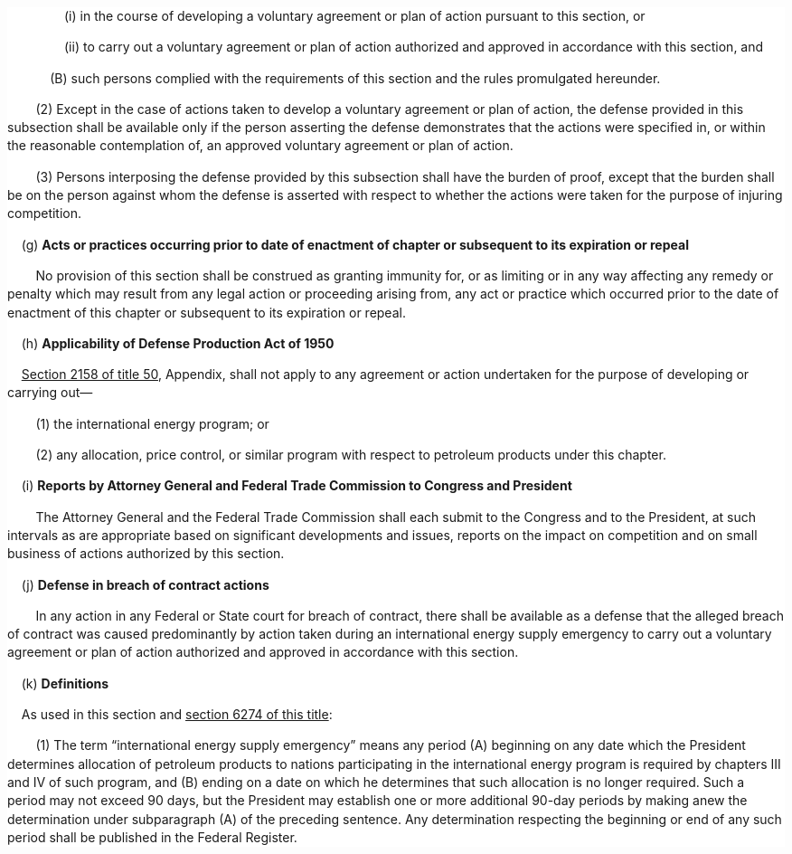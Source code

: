                 (i) in the course of developing a voluntary agreement or plan of action pursuant to this section, or

                (ii) to carry out a voluntary agreement or plan of action authorized and approved in accordance with this section, and

            (B) such persons complied with the requirements of this section and the rules promulgated hereunder.

        (2) Except in the case of actions taken to develop a voluntary agreement or plan of action, the defense provided in this subsection shall be available only if the person asserting the defense demonstrates that the actions were specified in, or within the reasonable contemplation of, an approved voluntary agreement or plan of action.

        (3) Persons interposing the defense provided by this subsection shall have the burden of proof, except that the burden shall be on the person against whom the defense is asserted with respect to whether the actions were taken for the purpose of injuring competition.

    (g) __Acts or practices occurring prior to date of enactment of chapter or subsequent to its expiration or repeal__ 

        No provision of this section shall be construed as granting immunity for, or as limiting or in any way affecting any remedy or penalty which may result from any legal action or proceeding arising from, any act or practice which occurred prior to the date of enactment of this chapter or subsequent to its expiration or repeal.

    (h) __Applicability of Defense Production Act of 1950__ 

    [Section 2158 of title 50][/us/usc/t50/s2158], Appendix, shall not apply to any agreement or action undertaken for the purpose of developing or carrying out—

        (1) the international energy program; or

        (2) any allocation, price control, or similar program with respect to petroleum products under this chapter.

    (i) __Reports by Attorney General and Federal Trade Commission to Congress and President__ 

        The Attorney General and the Federal Trade Commission shall each submit to the Congress and to the President, at such intervals as are appropriate based on significant developments and issues, reports on the impact on competition and on small business of actions authorized by this section.

    (j) __Defense in breach of contract actions__ 

        In any action in any Federal or State court for breach of contract, there shall be available as a defense that the alleged breach of contract was caused predominantly by action taken during an international energy supply emergency to carry out a voluntary agreement or plan of action authorized and approved in accordance with this section.

    (k) __Definitions__ 

    As used in this section and [section 6274 of this title][/us/usc/t42/s6274]:

        (1) The term “international energy supply emergency” means any period (A) beginning on any date which the President determines allocation of petroleum products to nations participating in the international energy program is required by chapters III and IV of such program, and (B) ending on a date on which he determines that such allocation is no longer required. Such a period may not exceed 90 days, but the President may establish one or more additional 90-day periods by making anew the determination under subparagraph (A) of the preceding sentence. Any determination respecting the beginning or end of any such period shall be published in the Federal Register.


[/us/usc/t5/s552]: https://publicdocs.github.io/go/links?ns=uslm&ref=%2Fus%2Fusc%2Ft5%2Fs552
[/us/usc/t15/s1311]: https://publicdocs.github.io/go/links?ns=uslm&ref=%2Fus%2Fusc%2Ft15%2Fs1311
[/us/usc/t50/s2158]: https://publicdocs.github.io/go/links?ns=uslm&ref=%2Fus%2Fusc%2Ft50%2Fs2158
[/us/usc/t42/s6274]: https://publicdocs.github.io/go/links?ns=uslm&ref=%2Fus%2Fusc%2Ft42%2Fs6274
[/us/pl/94/163/s252]: https://publicdocs.github.io/go/links?ns=uslm&ref=%2Fus%2Fpl%2F94%2F163%2Fs252
[/us/stat/89/894]: https://publicdocs.github.io/go/links?ns=uslm&ref=%2Fus%2Fstat%2F89%2F894
[/us/pl/95/619/s691/b/2]: https://publicdocs.github.io/go/links?ns=uslm&ref=%2Fus%2Fpl%2F95%2F619%2Fs691%2Fb%2F2
[/us/stat/92/3288]: https://publicdocs.github.io/go/links?ns=uslm&ref=%2Fus%2Fstat%2F92%2F3288
[/us/pl/96/30]: https://publicdocs.github.io/go/links?ns=uslm&ref=%2Fus%2Fpl%2F96%2F30
[/us/stat/93/80]: https://publicdocs.github.io/go/links?ns=uslm&ref=%2Fus%2Fstat%2F93%2F80
[/us/pl/96/94]: https://publicdocs.github.io/go/links?ns=uslm&ref=%2Fus%2Fpl%2F96%2F94
[/us/stat/93/720]: https://publicdocs.github.io/go/links?ns=uslm&ref=%2Fus%2Fstat%2F93%2F720
[/us/pl/96/133]: https://publicdocs.github.io/go/links?ns=uslm&ref=%2Fus%2Fpl%2F96%2F133
[/us/stat/93/1053]: https://publicdocs.github.io/go/links?ns=uslm&ref=%2Fus%2Fstat%2F93%2F1053
[/us/pl/97/5]: https://publicdocs.github.io/go/links?ns=uslm&ref=%2Fus%2Fpl%2F97%2F5
[/us/stat/95/7]: https://publicdocs.github.io/go/links?ns=uslm&ref=%2Fus%2Fstat%2F95%2F7
[/us/pl/97/50]: https://publicdocs.github.io/go/links?ns=uslm&ref=%2Fus%2Fpl%2F97%2F50
[/us/stat/95/957]: https://publicdocs.github.io/go/links?ns=uslm&ref=%2Fus%2Fstat%2F95%2F957
[/us/pl/97/163]: https://publicdocs.github.io/go/links?ns=uslm&ref=%2Fus%2Fpl%2F97%2F163
[/us/stat/96/24]: https://publicdocs.github.io/go/links?ns=uslm&ref=%2Fus%2Fstat%2F96%2F24
[/us/pl/97/190]: https://publicdocs.github.io/go/links?ns=uslm&ref=%2Fus%2Fpl%2F97%2F190
[/us/stat/96/106]: https://publicdocs.github.io/go/links?ns=uslm&ref=%2Fus%2Fstat%2F96%2F106
[/us/pl/97/217]: https://publicdocs.github.io/go/links?ns=uslm&ref=%2Fus%2Fpl%2F97%2F217
[/us/stat/96/196]: https://publicdocs.github.io/go/links?ns=uslm&ref=%2Fus%2Fstat%2F96%2F196
[/us/pl/97/229/s2/a]: https://publicdocs.github.io/go/links?ns=uslm&ref=%2Fus%2Fpl%2F97%2F229%2Fs2%2Fa
[/us/stat/96/248]: https://publicdocs.github.io/go/links?ns=uslm&ref=%2Fus%2Fstat%2F96%2F248
[/us/pl/98/239]: https://publicdocs.github.io/go/links?ns=uslm&ref=%2Fus%2Fpl%2F98%2F239
[/us/stat/98/93]: https://publicdocs.github.io/go/links?ns=uslm&ref=%2Fus%2Fstat%2F98%2F93
[/us/pl/99/58]: https://publicdocs.github.io/go/links?ns=uslm&ref=%2Fus%2Fpl%2F99%2F58
[/us/stat/99/105]: https://publicdocs.github.io/go/links?ns=uslm&ref=%2Fus%2Fstat%2F99%2F105
[/us/pl/104/66/s1091/g]: https://publicdocs.github.io/go/links?ns=uslm&ref=%2Fus%2Fpl%2F104%2F66%2Fs1091%2Fg
[/us/stat/109/722]: https://publicdocs.github.io/go/links?ns=uslm&ref=%2Fus%2Fstat%2F109%2F722
[/us/pl/105/177/s1/4]: https://publicdocs.github.io/go/links?ns=uslm&ref=%2Fus%2Fpl%2F105%2F177%2Fs1%2F4
[/us/stat/112/105]: https://publicdocs.github.io/go/links?ns=uslm&ref=%2Fus%2Fstat%2F112%2F105
[/us/pl/87/664]: https://publicdocs.github.io/go/links?ns=uslm&ref=%2Fus%2Fpl%2F87%2F664
[/us/stat/76/548]: https://publicdocs.github.io/go/links?ns=uslm&ref=%2Fus%2Fstat%2F76%2F548
[/us/usc/t15/s1311]: https://publicdocs.github.io/go/links?ns=uslm&ref=%2Fus%2Fusc%2Ft15%2Fs1311
[/us/pl/94/163]: https://publicdocs.github.io/go/links?ns=uslm&ref=%2Fus%2Fpl%2F94%2F163
[/us/pl/94/163]: https://publicdocs.github.io/go/links?ns=uslm&ref=%2Fus%2Fpl%2F94%2F163
[/us/stat/89/871]: https://publicdocs.github.io/go/links?ns=uslm&ref=%2Fus%2Fstat%2F89%2F871
[/us/usc/t42/s6201]: https://publicdocs.github.io/go/links?ns=uslm&ref=%2Fus%2Fusc%2Ft42%2Fs6201
[/us/pl/105/177/s1/4/A]: https://publicdocs.github.io/go/links?ns=uslm&ref=%2Fus%2Fpl%2F105%2F177%2Fs1%2F4%2FA
[/us/pl/105/177/s1/4/B]: https://publicdocs.github.io/go/links?ns=uslm&ref=%2Fus%2Fpl%2F105%2F177%2Fs1%2F4%2FB
[/us/pl/105/177/s1/4/C]: https://publicdocs.github.io/go/links?ns=uslm&ref=%2Fus%2Fpl%2F105%2F177%2Fs1%2F4%2FC
[/us/pl/105/177/s1/4/D]: https://publicdocs.github.io/go/links?ns=uslm&ref=%2Fus%2Fpl%2F105%2F177%2Fs1%2F4%2FD
[/us/pl/105/177/s1/4/E]: https://publicdocs.github.io/go/links?ns=uslm&ref=%2Fus%2Fpl%2F105%2F177%2Fs1%2F4%2FE
[/us/pl/105/177/s1/4/F]: https://publicdocs.github.io/go/links?ns=uslm&ref=%2Fus%2Fpl%2F105%2F177%2Fs1%2F4%2FF
[/us/pl/105/177/s1/4/G]: https://publicdocs.github.io/go/links?ns=uslm&ref=%2Fus%2Fpl%2F105%2F177%2Fs1%2F4%2FG
[/us/pl/104/66]: https://publicdocs.github.io/go/links?ns=uslm&ref=%2Fus%2Fpl%2F104%2F66
[/us/pl/99/58/s104/c/4]: https://publicdocs.github.io/go/links?ns=uslm&ref=%2Fus%2Fpl%2F99%2F58%2Fs104%2Fc%2F4
[/us/pl/99/58/s104/c/2]: https://publicdocs.github.io/go/links?ns=uslm&ref=%2Fus%2Fpl%2F99%2F58%2Fs104%2Fc%2F2
[/us/pl/99/58/s105]: https://publicdocs.github.io/go/links?ns=uslm&ref=%2Fus%2Fpl%2F99%2F58%2Fs105
[/us/pl/98/239]: https://publicdocs.github.io/go/links?ns=uslm&ref=%2Fus%2Fpl%2F98%2F239
[/us/pl/97/229/s2/a]: https://publicdocs.github.io/go/links?ns=uslm&ref=%2Fus%2Fpl%2F97%2F229%2Fs2%2Fa
[/us/pl/97/217]: https://publicdocs.github.io/go/links?ns=uslm&ref=%2Fus%2Fpl%2F97%2F217
[/us/pl/97/190]: https://publicdocs.github.io/go/links?ns=uslm&ref=%2Fus%2Fpl%2F97%2F190
[/us/pl/97/163]: https://publicdocs.github.io/go/links?ns=uslm&ref=%2Fus%2Fpl%2F97%2F163
[/us/pl/97/229/s2/b/2]: https://publicdocs.github.io/go/links?ns=uslm&ref=%2Fus%2Fpl%2F97%2F229%2Fs2%2Fb%2F2
[/us/pl/97/50]: https://publicdocs.github.io/go/links?ns=uslm&ref=%2Fus%2Fpl%2F97%2F50
[/us/pl/97/5]: https://publicdocs.github.io/go/links?ns=uslm&ref=%2Fus%2Fpl%2F97%2F5
[/us/pl/96/133/s2]: https://publicdocs.github.io/go/links?ns=uslm&ref=%2Fus%2Fpl%2F96%2F133%2Fs2
[/us/pl/96/133/s1]: https://publicdocs.github.io/go/links?ns=uslm&ref=%2Fus%2Fpl%2F96%2F133%2Fs1
[/us/pl/96/94]: https://publicdocs.github.io/go/links?ns=uslm&ref=%2Fus%2Fpl%2F96%2F94
[/us/pl/96/30]: https://publicdocs.github.io/go/links?ns=uslm&ref=%2Fus%2Fpl%2F96%2F30
[/us/pl/95/619]: https://publicdocs.github.io/go/links?ns=uslm&ref=%2Fus%2Fpl%2F95%2F619
[/us/pl/100/373/s2]: https://publicdocs.github.io/go/links?ns=uslm&ref=%2Fus%2Fpl%2F100%2F373%2Fs2
[/us/stat/102/878]: https://publicdocs.github.io/go/links?ns=uslm&ref=%2Fus%2Fstat%2F102%2F878
[/us/pl/96/133/s3]: https://publicdocs.github.io/go/links?ns=uslm&ref=%2Fus%2Fpl%2F96%2F133%2Fs3
[/us/stat/93/1053]: https://publicdocs.github.io/go/links?ns=uslm&ref=%2Fus%2Fstat%2F93%2F1053
[/us/usc/t50/s3161]: https://publicdocs.github.io/go/links?ns=uslm&ref=%2Fus%2Fusc%2Ft50%2Fs3161